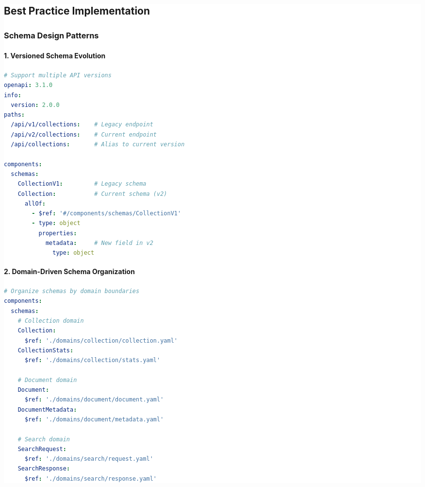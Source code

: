 ## Best Practice Implementation

### Schema Design Patterns

#### 1. Versioned Schema Evolution
```yaml
# Support multiple API versions
openapi: 3.1.0
info:
  version: 2.0.0
paths:
  /api/v1/collections:    # Legacy endpoint
  /api/v2/collections:    # Current endpoint  
  /api/collections:       # Alias to current version

components:
  schemas:
    CollectionV1:         # Legacy schema
    Collection:           # Current schema (v2)
      allOf:
        - $ref: '#/components/schemas/CollectionV1'
        - type: object
          properties:
            metadata:     # New field in v2
              type: object
```

#### 2. Domain-Driven Schema Organization
```yaml
# Organize schemas by domain boundaries
components:
  schemas:
    # Collection domain
    Collection:
      $ref: './domains/collection/collection.yaml'
    CollectionStats:
      $ref: './domains/collection/stats.yaml'
    
    # Document domain  
    Document:
      $ref: './domains/document/document.yaml'
    DocumentMetadata:
      $ref: './domains/document/metadata.yaml'
    
    # Search domain
    SearchRequest:
      $ref: './domains/search/request.yaml'
    SearchResponse:
      $ref: './domains/search/response.yaml'
```
